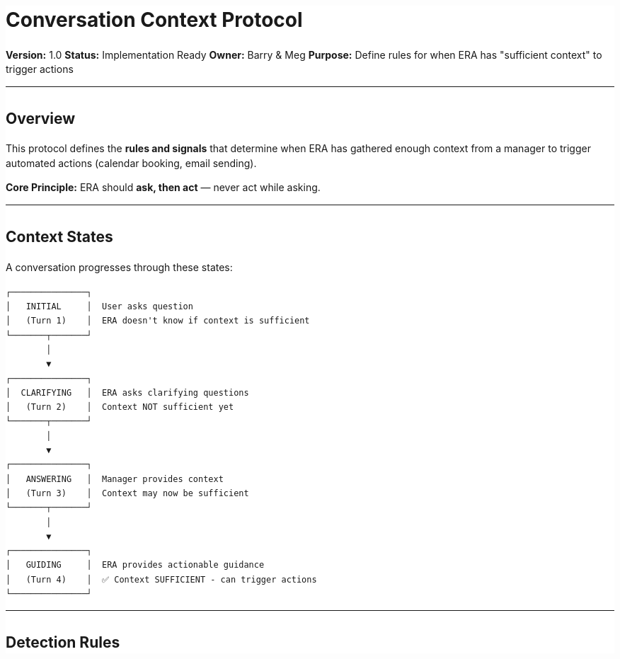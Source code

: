 # Conversation Context Protocol

**Version:** 1.0
**Status:** Implementation Ready
**Owner:** Barry & Meg
**Purpose:** Define rules for when ERA has "sufficient context" to trigger actions

---

## Overview

This protocol defines the **rules and signals** that determine when ERA has gathered enough context from a manager to trigger automated actions (calendar booking, email sending).

**Core Principle:** ERA should **ask, then act** — never act while asking.

---

## Context States

A conversation progresses through these states:

```
┌───────────────┐
│   INITIAL     │  User asks question
│   (Turn 1)    │  ERA doesn't know if context is sufficient
└───────┬───────┘
        │
        ▼
┌───────────────┐
│  CLARIFYING   │  ERA asks clarifying questions
│   (Turn 2)    │  Context NOT sufficient yet
└───────┬───────┘
        │
        ▼
┌───────────────┐
│   ANSWERING   │  Manager provides context
│   (Turn 3)    │  Context may now be sufficient
└───────┬───────┘
        │
        ▼
┌───────────────┐
│   GUIDING     │  ERA provides actionable guidance
│   (Turn 4)    │  ✅ Context SUFFICIENT - can trigger actions
└───────────────┘
```

---

## Detection Rules

